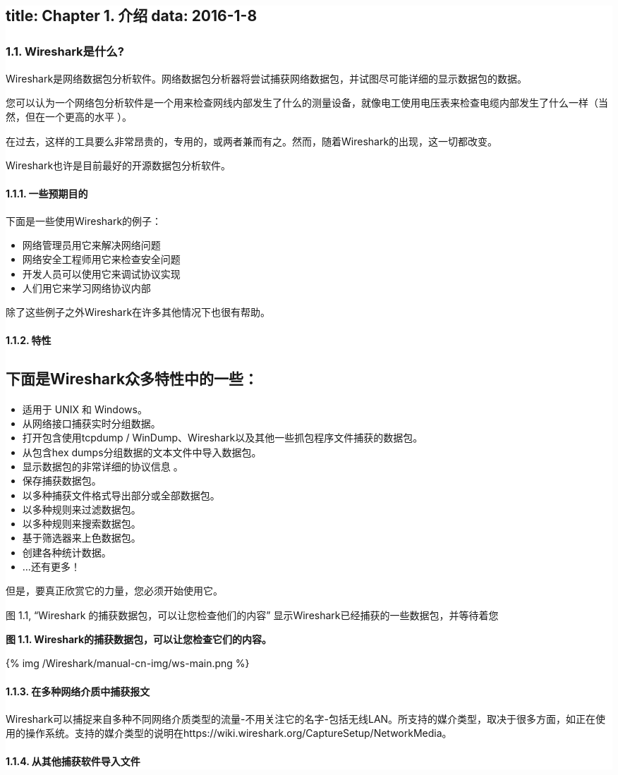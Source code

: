 title: Chapter 1. 介绍
data: 2016-1-8
---

### 1.1. Wireshark是什么? ###

Wireshark是网络数据包分析软件。网络数据包分析器将尝试捕获网络数据包，并试图尽可能详细的显示数据包的数据。

您可以认为一个网络包分析软件是一个用来检查网线内部发生了什么的测量设备，就像电工使用电压表来检查电缆内部发生了什么一样（当然，但在一个更高的水平 ）。

在过去，这样的工具要么非常昂贵的，专用的，或两者兼而有之。然而，随着Wireshark的出现，这一切都改变。

Wireshark也许是目前最好的开源数据包分析软件。

#### 1.1.1. 一些预期目的 ####

下面是一些使用Wireshark的例子：

- 网络管理员用它来​​解决网络问题
- 网络安全工程师用它来​​检查安全问题
- 开发人员可以使用它来​​调试协议实现
- 人们用它来​​学习网络协议内部

除了这些例子之外Wireshark在许多其他情况下也很有帮助。

#### 1.1.2. 特性 ####

下面是Wireshark众多特性中的一些：
- 
- 适用于 UNIX 和 Windows。
- 从网络接口捕获实时分组数据。
- 打开包含使用tcpdump / WinDump、Wireshark以及其他一些抓包程序文件捕获的数据包。
- 从包含hex dumps分组数据的文本文件中导入数据包。
- 显示数据包的非常详细的协议信息 。
- 保存捕获数据包。
- 以多种捕获文件格式导出部分或全部数据包。
- 以多种规则来过滤数据包。
- 以多种规则来搜索数据包。
- 基于筛选器来上色数据包。
- 创建各种统计数据。
- ...还有更多！

但是，要真正欣赏它的力量，您必须开始使用它。

图 1.1, “Wireshark 的捕获数据包，可以让您检查他们的内容” 显示Wireshark已经捕获的一些数据包，并等待着您

**图 1.1. Wireshark的捕获数据包，可以让您检查它们的内容。**


{% img /Wireshark/manual-cn-img/ws-main.png %}


#### 1.1.3. 在多种网络介质中捕获报文 ####

Wireshark可以捕捉来自多种不同网络介质类型的流量-不用关注它的名字-包括无线LAN。所支持的媒介类型，取决于很多方面，如正在使用的操作系统。支持的媒介类型的说明在https://wiki.wireshark.org/CaptureSetup/NetworkMedia。

#### 1.1.4. 从其他捕获软件导入文件 ####
